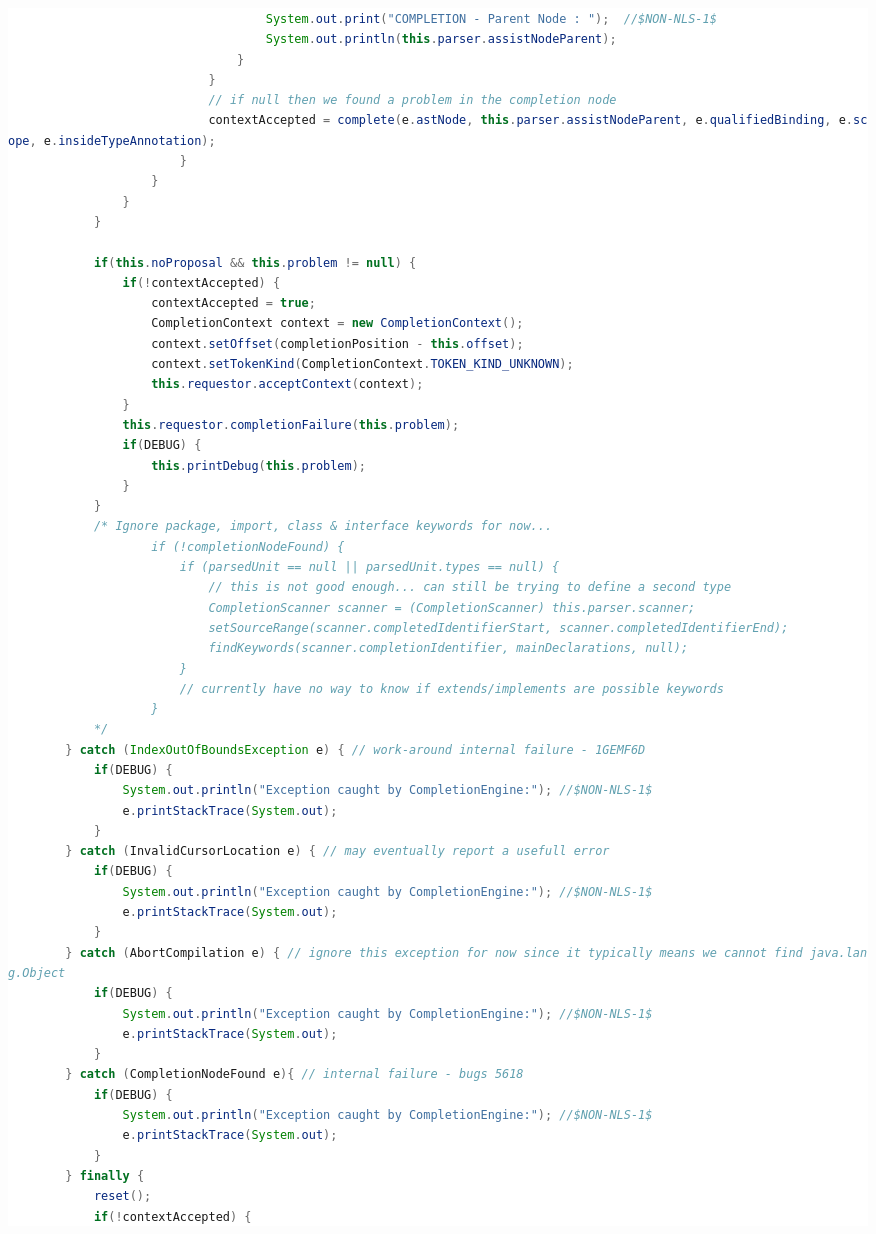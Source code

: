```java
									System.out.print("COMPLETION - Parent Node : ");  //$NON-NLS-1$
									System.out.println(this.parser.assistNodeParent);
								}
							}
							// if null then we found a problem in the completion node
							contextAccepted = complete(e.astNode, this.parser.assistNodeParent, e.qualifiedBinding, e.scope, e.insideTypeAnnotation);
						}
					}
				}
			}
			
			if(this.noProposal && this.problem != null) {
				if(!contextAccepted) {
					contextAccepted = true;
					CompletionContext context = new CompletionContext();
					context.setOffset(completionPosition - this.offset);
					context.setTokenKind(CompletionContext.TOKEN_KIND_UNKNOWN);
					this.requestor.acceptContext(context);
				}
				this.requestor.completionFailure(this.problem);
				if(DEBUG) {
					this.printDebug(this.problem);
				}
			}
			/* Ignore package, import, class & interface keywords for now...
					if (!completionNodeFound) {
						if (parsedUnit == null || parsedUnit.types == null) {
							// this is not good enough... can still be trying to define a second type
							CompletionScanner scanner = (CompletionScanner) this.parser.scanner;
							setSourceRange(scanner.completedIdentifierStart, scanner.completedIdentifierEnd);
							findKeywords(scanner.completionIdentifier, mainDeclarations, null);
						}
						// currently have no way to know if extends/implements are possible keywords
					}
			*/
		} catch (IndexOutOfBoundsException e) { // work-around internal failure - 1GEMF6D
			if(DEBUG) {
				System.out.println("Exception caught by CompletionEngine:"); //$NON-NLS-1$
				e.printStackTrace(System.out);
			}
		} catch (InvalidCursorLocation e) { // may eventually report a usefull error
			if(DEBUG) {
				System.out.println("Exception caught by CompletionEngine:"); //$NON-NLS-1$
				e.printStackTrace(System.out);
			}
		} catch (AbortCompilation e) { // ignore this exception for now since it typically means we cannot find java.lang.Object
			if(DEBUG) {
				System.out.println("Exception caught by CompletionEngine:"); //$NON-NLS-1$
				e.printStackTrace(System.out);
			}
		} catch (CompletionNodeFound e){ // internal failure - bugs 5618
			if(DEBUG) {
				System.out.println("Exception caught by CompletionEngine:"); //$NON-NLS-1$
				e.printStackTrace(System.out);
			}
		} finally {
			reset();
			if(!contextAccepted) {
```